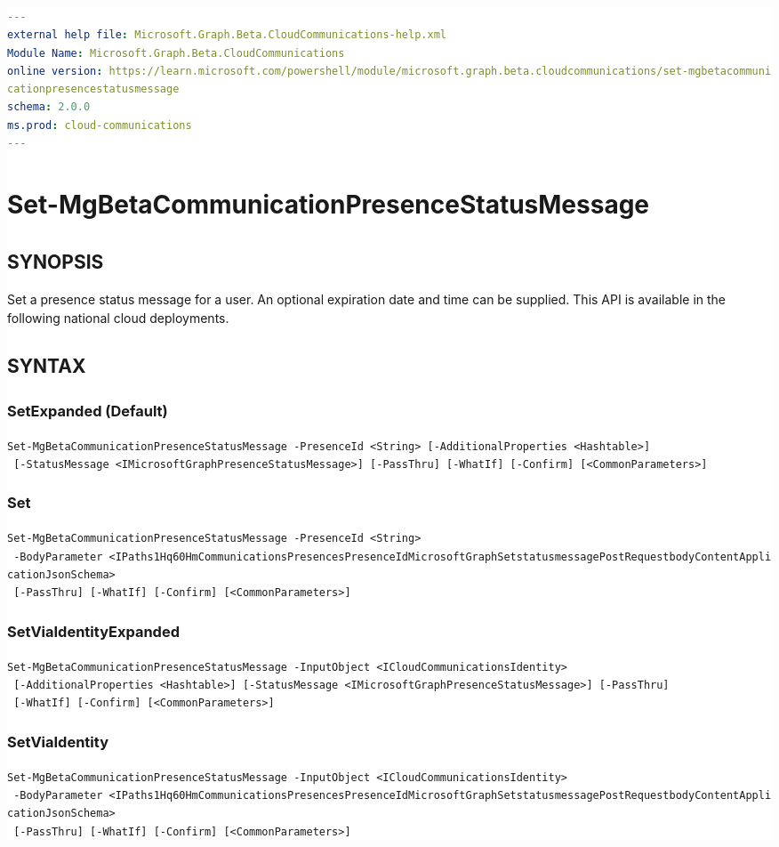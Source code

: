 ```yaml
---
external help file: Microsoft.Graph.Beta.CloudCommunications-help.xml
Module Name: Microsoft.Graph.Beta.CloudCommunications
online version: https://learn.microsoft.com/powershell/module/microsoft.graph.beta.cloudcommunications/set-mgbetacommunicationpresencestatusmessage
schema: 2.0.0
ms.prod: cloud-communications
---
```


# Set-MgBetaCommunicationPresenceStatusMessage

## SYNOPSIS
Set a presence status message for a user.
An optional expiration date and time can be supplied.
This API is available in the following national cloud deployments.

## SYNTAX

### SetExpanded (Default)
```
Set-MgBetaCommunicationPresenceStatusMessage -PresenceId <String> [-AdditionalProperties <Hashtable>]
 [-StatusMessage <IMicrosoftGraphPresenceStatusMessage>] [-PassThru] [-WhatIf] [-Confirm] [<CommonParameters>]
```

### Set
```
Set-MgBetaCommunicationPresenceStatusMessage -PresenceId <String>
 -BodyParameter <IPaths1Hq60HmCommunicationsPresencesPresenceIdMicrosoftGraphSetstatusmessagePostRequestbodyContentApplicationJsonSchema>
 [-PassThru] [-WhatIf] [-Confirm] [<CommonParameters>]
```

### SetViaIdentityExpanded
```
Set-MgBetaCommunicationPresenceStatusMessage -InputObject <ICloudCommunicationsIdentity>
 [-AdditionalProperties <Hashtable>] [-StatusMessage <IMicrosoftGraphPresenceStatusMessage>] [-PassThru]
 [-WhatIf] [-Confirm] [<CommonParameters>]
```

### SetViaIdentity
```
Set-MgBetaCommunicationPresenceStatusMessage -InputObject <ICloudCommunicationsIdentity>
 -BodyParameter <IPaths1Hq60HmCommunicationsPresencesPresenceIdMicrosoftGraphSetstatusmessagePostRequestbodyContentApplicationJsonSchema>
 [-PassThru] [-WhatIf] [-Confirm] [<CommonParameters>]
```

